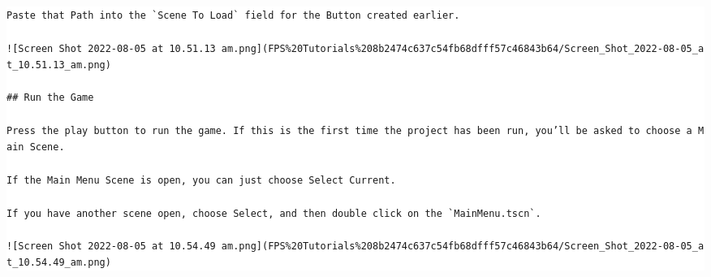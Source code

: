     Paste that Path into the `Scene To Load` field for the Button created earlier.
    
    ![Screen Shot 2022-08-05 at 10.51.13 am.png](FPS%20Tutorials%208b2474c637c54fb68dfff57c46843b64/Screen_Shot_2022-08-05_at_10.51.13_am.png)
    
    ## Run the Game
    
    Press the play button to run the game. If this is the first time the project has been run, you’ll be asked to choose a Main Scene. 
    
    If the Main Menu Scene is open, you can just choose Select Current.
    
    If you have another scene open, choose Select, and then double click on the `MainMenu.tscn`.
    
    ![Screen Shot 2022-08-05 at 10.54.49 am.png](FPS%20Tutorials%208b2474c637c54fb68dfff57c46843b64/Screen_Shot_2022-08-05_at_10.54.49_am.png)